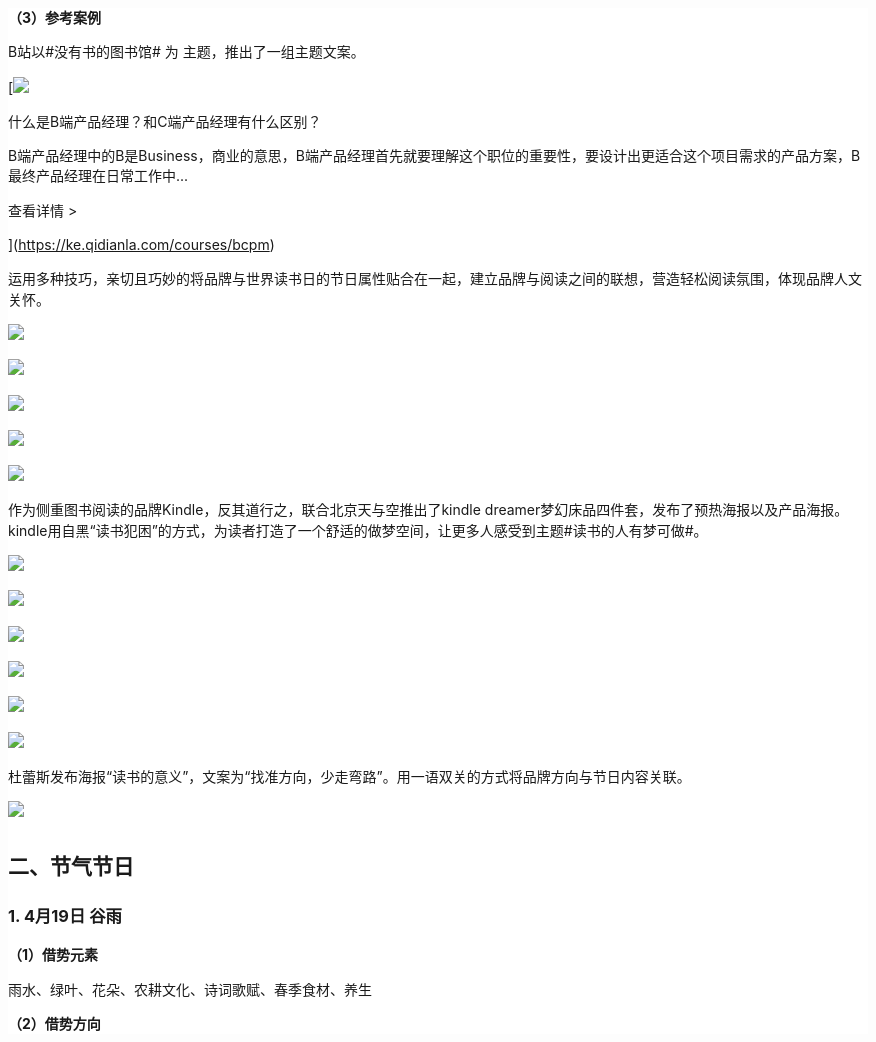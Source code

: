 **（3）参考案例**

B站以#没有书的图书馆# 为 主题，推出了一组主题文案。

[![](https://image.woshipm.com/2023/07/27/6f50fd24-2c7f-11ee-875d-00163e0b5ff3.png)

什么是B端产品经理？和C端产品经理有什么区别？

B端产品经理中的B是Business，商业的意思，B端产品经理首先就要理解这个职位的重要性，要设计出更适合这个项目需求的产品方案，B最终产品经理在日常工作中...

查看详情 >

](https://ke.qidianla.com/courses/bcpm)

运用多种技巧，亲切且巧妙的将品牌与世界读书日的节日属性贴合在一起，建立品牌与阅读之间的联想，营造轻松阅读氛围，体现品牌人文关怀。

![](https://image.yunyingpai.com/wp/2024/03/FrlNa63kbFCXSpCRO2fU.png)

![](https://image.yunyingpai.com/wp/2024/03/oJCmjC42cSk6PIgkT7FN.png)

![](https://image.yunyingpai.com/wp/2024/03/bD2vRN1zx8ohlpKinZUf.png)

![](https://image.yunyingpai.com/wp/2024/03/SSwswwf12NqAgoXY7jYR.png)

![](https://image.yunyingpai.com/wp/2024/03/CuwbhrOshH9Df52LLAnk.png)

作为侧重图书阅读的品牌Kindle，反其道行之，联合北京天与空推出了kindle dreamer梦幻床品四件套，发布了预热海报以及产品海报。kindle用自黑“读书犯困”的方式，为读者打造了一个舒适的做梦空间，让更多人感受到主题#读书的人有梦可做#。

![](https://image.yunyingpai.com/wp/2024/03/m6ULKCAejdteQjoP0oYy.jpg)

![](https://image.yunyingpai.com/wp/2024/03/xMqaFp7XdQBSzoHCV67d.jpg)

![](https://image.yunyingpai.com/wp/2024/03/sB3MdBSpt1482yb3KNw9.png)

![](https://image.yunyingpai.com/wp/2024/03/oKH7jDgbKPedd9ExsUqG.png)

![](https://image.yunyingpai.com/wp/2024/03/kjyyz6kOz4I89jqv0299.png)

![](https://image.yunyingpai.com/wp/2024/03/oF0RlTGaRt9jfhTPfiUN.png)

杜蕾斯发布海报“读书的意义”，文案为“找准方向，少走弯路”。用一语双关的方式将品牌方向与节日内容关联。

![](https://image.yunyingpai.com/wp/2024/03/YEWwjDdmuc45Fta7Q7CH.png)

## 二、节气节日

### 1\. 4月19日 谷雨

**（1）借势元素**

雨水、绿叶、花朵、农耕文化、诗词歌赋、春季食材、养生

**（2）借势方向**
